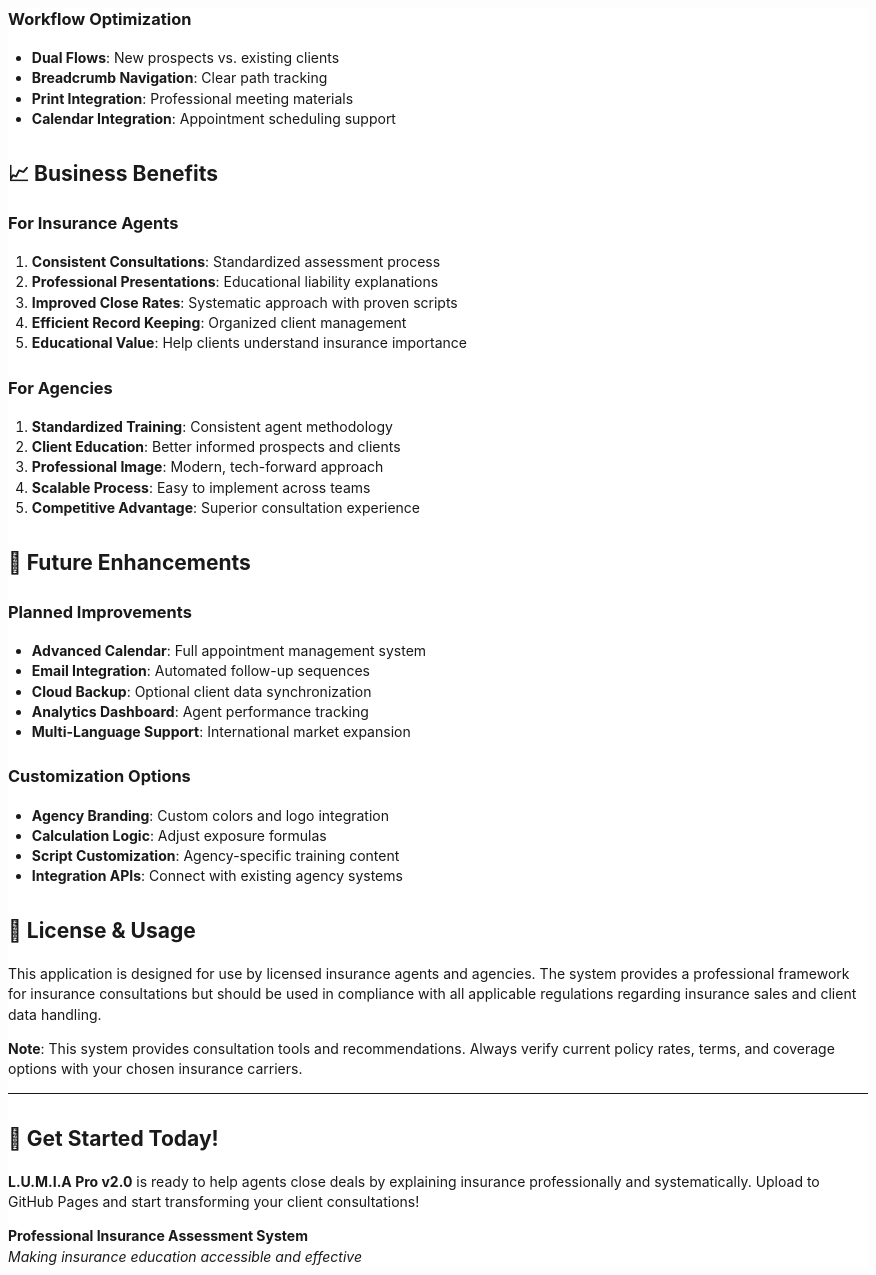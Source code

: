 ### Workflow Optimization
- **Dual Flows**: New prospects vs. existing clients
- **Breadcrumb Navigation**: Clear path tracking
- **Print Integration**: Professional meeting materials
- **Calendar Integration**: Appointment scheduling support

## 📈 Business Benefits

### For Insurance Agents
1. **Consistent Consultations**: Standardized assessment process
2. **Professional Presentations**: Educational liability explanations
3. **Improved Close Rates**: Systematic approach with proven scripts
4. **Efficient Record Keeping**: Organized client management
5. **Educational Value**: Help clients understand insurance importance

### For Agencies
1. **Standardized Training**: Consistent agent methodology
2. **Client Education**: Better informed prospects and clients
3. **Professional Image**: Modern, tech-forward approach
4. **Scalable Process**: Easy to implement across teams
5. **Competitive Advantage**: Superior consultation experience

## 🎯 Future Enhancements

### Planned Improvements
- **Advanced Calendar**: Full appointment management system
- **Email Integration**: Automated follow-up sequences
- **Cloud Backup**: Optional client data synchronization
- **Analytics Dashboard**: Agent performance tracking
- **Multi-Language Support**: International market expansion

### Customization Options
- **Agency Branding**: Custom colors and logo integration
- **Calculation Logic**: Adjust exposure formulas
- **Script Customization**: Agency-specific training content
- **Integration APIs**: Connect with existing agency systems

## 📄 License & Usage

This application is designed for use by licensed insurance agents and agencies. The system provides a professional framework for insurance consultations but should be used in compliance with all applicable regulations regarding insurance sales and client data handling.

**Note**: This system provides consultation tools and recommendations. Always verify current policy rates, terms, and coverage options with your chosen insurance carriers.

---

## 🚀 Get Started Today!

**L.U.M.I.A Pro v2.0** is ready to help agents close deals by explaining insurance professionally and systematically. Upload to GitHub Pages and start transforming your client consultations!

**Professional Insurance Assessment System**  
*Making insurance education accessible and effective*